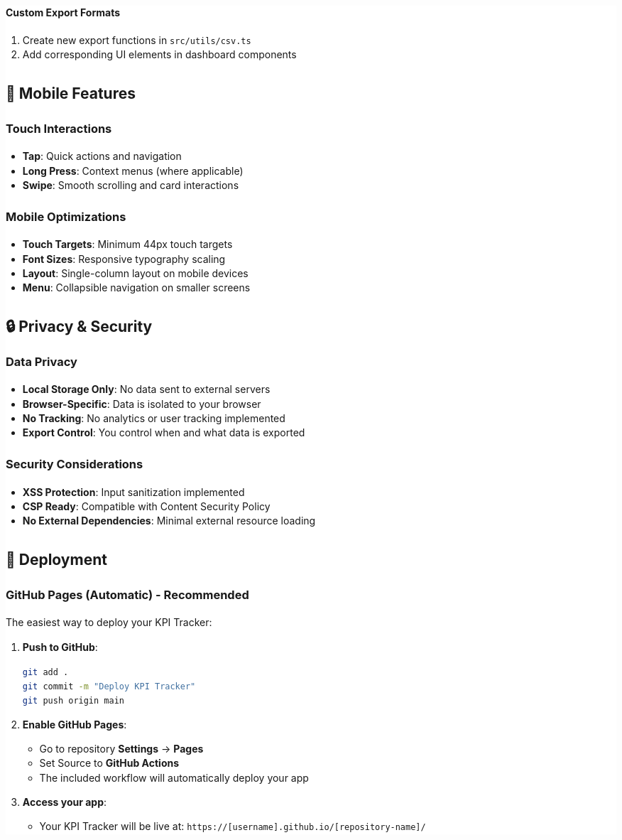 #### Custom Export Formats
1. Create new export functions in `src/utils/csv.ts`
2. Add corresponding UI elements in dashboard components

## 📱 Mobile Features

### Touch Interactions
- **Tap**: Quick actions and navigation
- **Long Press**: Context menus (where applicable)
- **Swipe**: Smooth scrolling and card interactions

### Mobile Optimizations
- **Touch Targets**: Minimum 44px touch targets
- **Font Sizes**: Responsive typography scaling
- **Layout**: Single-column layout on mobile devices
- **Menu**: Collapsible navigation on smaller screens

## 🔒 Privacy & Security

### Data Privacy
- **Local Storage Only**: No data sent to external servers
- **Browser-Specific**: Data is isolated to your browser
- **No Tracking**: No analytics or user tracking implemented
- **Export Control**: You control when and what data is exported

### Security Considerations
- **XSS Protection**: Input sanitization implemented
- **CSP Ready**: Compatible with Content Security Policy
- **No External Dependencies**: Minimal external resource loading

## 🚀 Deployment

### GitHub Pages (Automatic) - Recommended

The easiest way to deploy your KPI Tracker:

1. **Push to GitHub**:
   ```bash
   git add .
   git commit -m "Deploy KPI Tracker"
   git push origin main
   ```

2. **Enable GitHub Pages**:
   - Go to repository **Settings** → **Pages**
   - Set Source to **GitHub Actions**
   - The included workflow will automatically deploy your app

3. **Access your app**:
   - Your KPI Tracker will be live at: `https://[username].github.io/[repository-name]/`
